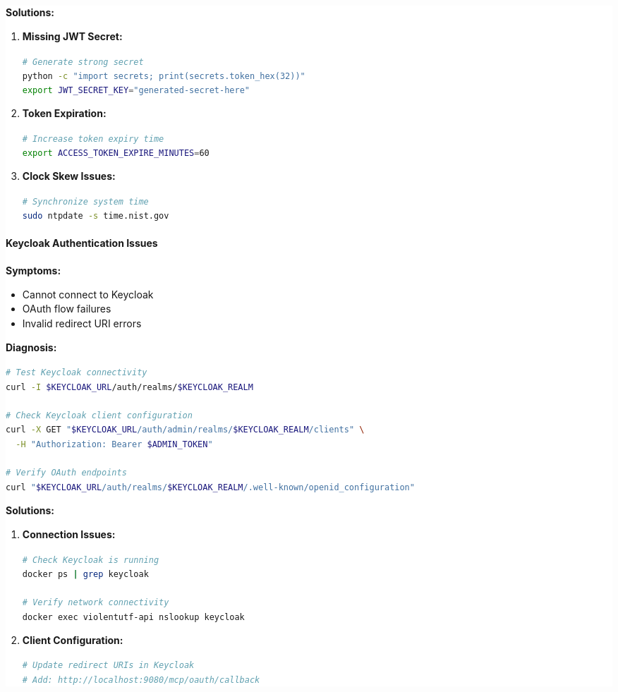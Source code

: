 **Solutions:**

1. **Missing JWT Secret:**
   ```bash
   # Generate strong secret
   python -c "import secrets; print(secrets.token_hex(32))"
   export JWT_SECRET_KEY="generated-secret-here"
   ```

2. **Token Expiration:**
   ```bash
   # Increase token expiry time
   export ACCESS_TOKEN_EXPIRE_MINUTES=60
   ```

3. **Clock Skew Issues:**
   ```bash
   # Synchronize system time
   sudo ntpdate -s time.nist.gov
   ```

#### Keycloak Authentication Issues

**Symptoms:**
- Cannot connect to Keycloak
- OAuth flow failures
- Invalid redirect URI errors

**Diagnosis:**
```bash
# Test Keycloak connectivity
curl -I $KEYCLOAK_URL/auth/realms/$KEYCLOAK_REALM

# Check Keycloak client configuration
curl -X GET "$KEYCLOAK_URL/auth/admin/realms/$KEYCLOAK_REALM/clients" \
  -H "Authorization: Bearer $ADMIN_TOKEN"

# Verify OAuth endpoints
curl "$KEYCLOAK_URL/auth/realms/$KEYCLOAK_REALM/.well-known/openid_configuration"
```

**Solutions:**

1. **Connection Issues:**
   ```bash
   # Check Keycloak is running
   docker ps | grep keycloak
   
   # Verify network connectivity
   docker exec violentutf-api nslookup keycloak
   ```

2. **Client Configuration:**
   ```bash
   # Update redirect URIs in Keycloak
   # Add: http://localhost:9080/mcp/oauth/callback
   ```
